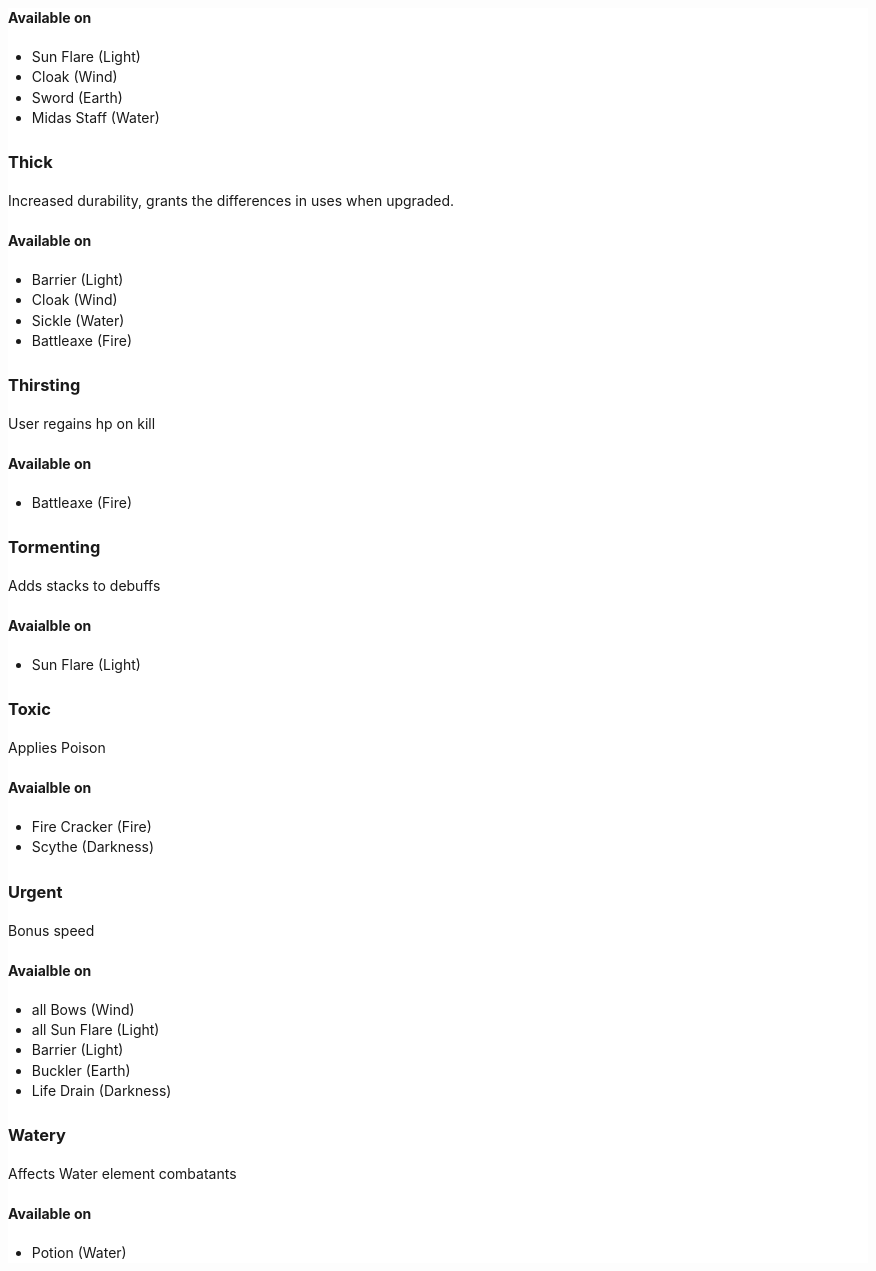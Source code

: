#### Available on
- Sun Flare (Light)
- Cloak (Wind)
- Sword (Earth)
- Midas Staff (Water)

### Thick
Increased durability, grants the differences in uses when upgraded.

#### Available on
- Barrier (Light)
- Cloak (Wind)
- Sickle (Water)
- Battleaxe (Fire)

### Thirsting
User regains hp on kill

#### Available on
- Battleaxe (Fire)

### Tormenting
Adds stacks to debuffs

#### Avaialble on
- Sun Flare (Light)

### Toxic
Applies Poison

#### Avaialble on
- Fire Cracker (Fire)
- Scythe (Darkness)

### Urgent
Bonus speed

#### Avaialble on
- all Bows (Wind)
- all Sun Flare (Light)
- Barrier (Light)
- Buckler (Earth)
- Life Drain (Darkness)

### Watery
Affects Water element combatants

#### Available on
- Potion (Water)
